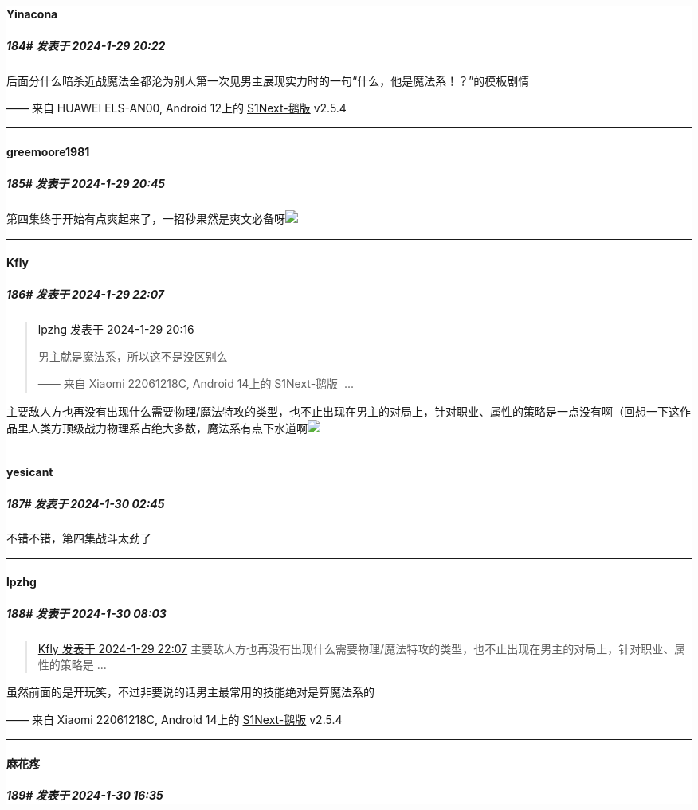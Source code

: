 ####  Yinacona  
##### 184#       发表于 2024-1-29 20:22

后面分什么暗杀近战魔法全都沦为别人第一次见男主展现实力时的一句“什么，他是魔法系！？”的模板剧情

—— 来自 HUAWEI ELS-AN00, Android 12上的 [S1Next-鹅版](https://github.com/ykrank/S1-Next/releases) v2.5.4


*****

####  greemoore1981  
##### 185#       发表于 2024-1-29 20:45

第四集终于开始有点爽起来了，一招秒果然是爽文必备呀<img src="https://static.saraba1st.com/image/smiley/face2017/058.png" referrerpolicy="no-referrer">


*****

####  Kfly  
##### 186#       发表于 2024-1-29 22:07

<blockquote><a href="httphttps://bbs.saraba1st.com/2b/forum.php?mod=redirect&amp;goto=findpost&amp;pid=63820266&amp;ptid=2079275" target="_blank">lpzhg 发表于 2024-1-29 20:16</a>

男主就是魔法系，所以这不是没区别么

—— 来自 Xiaomi 22061218C, Android 14上的 S1Next-鹅版  ...</blockquote>
主要敌人方也再没有出现什么需要物理/魔法特攻的类型，也不止出现在男主的对局上，针对职业、属性的策略是一点没有啊（回想一下这作品里人类方顶级战力物理系占绝大多数，魔法系有点下水道啊<img src="https://static.saraba1st.com/image/smiley/face2017/068.png" referrerpolicy="no-referrer">


*****

####  yesicant  
##### 187#       发表于 2024-1-30 02:45

不错不错，第四集战斗太劲了


*****

####  lpzhg  
##### 188#       发表于 2024-1-30 08:03

<blockquote><a href="httphttps://bbs.saraba1st.com/2b/forum.php?mod=redirect&amp;goto=findpost&amp;pid=63821470&amp;ptid=2079275" target="_blank">Kfly 发表于 2024-1-29 22:07</a>
主要敌人方也再没有出现什么需要物理/魔法特攻的类型，也不止出现在男主的对局上，针对职业、属性的策略是 ...</blockquote>
虽然前面的是开玩笑，不过非要说的话男主最常用的技能绝对是算魔法系的

—— 来自 Xiaomi 22061218C, Android 14上的 [S1Next-鹅版](https://github.com/ykrank/S1-Next/releases) v2.5.4


*****

####  麻花疼  
##### 189#       发表于 2024-1-30 16:35
